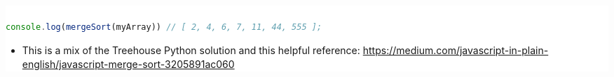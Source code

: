 ```js

console.log(mergeSort(myArray)) // [ 2, 4, 6, 7, 11, 44, 555 ];
```
- This is a mix of the Treehouse Python solution and this helpful reference: https://medium.com/javascript-in-plain-english/javascript-merge-sort-3205891ac060
